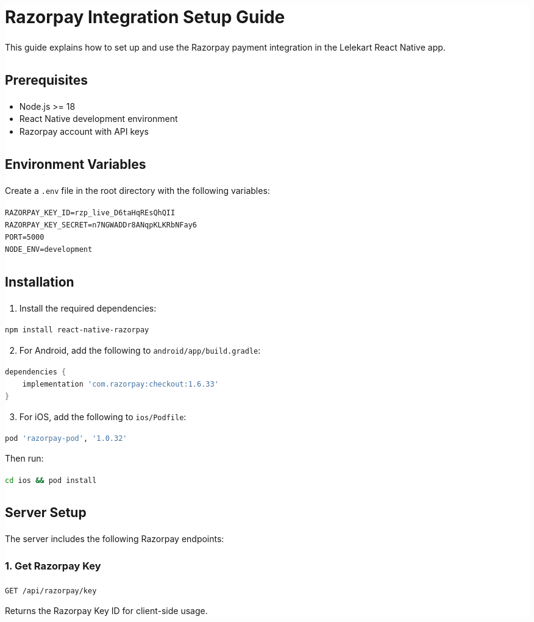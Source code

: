 # Razorpay Integration Setup Guide

This guide explains how to set up and use the Razorpay payment integration in the Lelekart React Native app.

## Prerequisites

- Node.js >= 18
- React Native development environment
- Razorpay account with API keys

## Environment Variables

Create a `.env` file in the root directory with the following variables:

```env
RAZORPAY_KEY_ID=rzp_live_D6taHqREsQhQII
RAZORPAY_KEY_SECRET=n7NGWADDr8ANqpKLKRbNFay6
PORT=5000
NODE_ENV=development
```

## Installation

1. Install the required dependencies:
```bash
npm install react-native-razorpay
```

2. For Android, add the following to `android/app/build.gradle`:
```gradle
dependencies {
    implementation 'com.razorpay:checkout:1.6.33'
}
```

3. For iOS, add the following to `ios/Podfile`:
```ruby
pod 'razorpay-pod', '1.0.32'
```

Then run:
```bash
cd ios && pod install
```

## Server Setup

The server includes the following Razorpay endpoints:

### 1. Get Razorpay Key
```
GET /api/razorpay/key
```
Returns the Razorpay Key ID for client-side usage.
